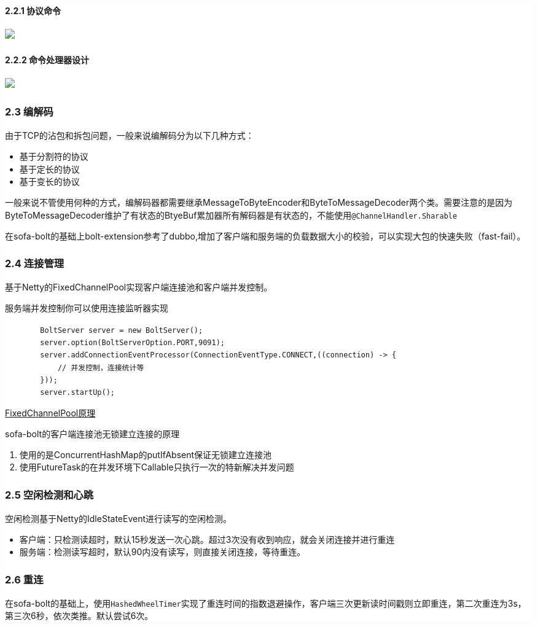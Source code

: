 
#### 2.2.1 协议命令


![](https://user-gold-cdn.xitu.io/2020/5/7/171edd58245f8445?w=1070&h=540&f=png&s=32592)

#### 2.2.2 命令处理器设计
![](https://user-gold-cdn.xitu.io/2020/5/7/171ee1b098b287a6?w=2012&h=988&f=png&s=211148)


### 2.3 编解码

由于TCP的沾包和拆包问题，一般来说编解码分为以下几种方式：

- 基于分割符的协议
- 基于定长的协议
- 基于变长的协议

一般来说不管使用何种的方式，编解码器都需要继承MessageToByteEncoder和ByteToMessageDecoder两个类。需要注意的是因为ByteToMessageDecoder维护了有状态的BtyeBuf累加器所有解码器是有状态的，不能使用`@ChannelHandler.Sharable`

在sofa-bolt的基础上bolt-extension参考了dubbo,增加了客户端和服务端的负载数据大小的校验，可以实现大包的快速失败（fast-fail）。

### 2.4 连接管理

基于Netty的FixedChannelPool实现客户端连接池和客户端并发控制。

服务端并发控制你可以使用连接监听器实现

```
        BoltServer server = new BoltServer();
        server.option(BoltServerOption.PORT,9091);
        server.addConnectionEventProcessor(ConnectionEventType.CONNECT,((connection) -> {
            // 并发控制，连接统计等
        }));
        server.startUp();
```

[FixedChannelPool原理](https://juejin.im/post/5e9942e2f265da47d00a6776)

sofa-bolt的客户端连接池无锁建立连接的原理

1. 使用的是ConcurrentHashMap的putIfAbsent保证无锁建立连接池
2. 使用FutureTask的在并发环境下Callable只执行一次的特新解决并发问题

### 2.5 空闲检测和心跳

空闲检测基于Netty的IdleStateEvent进行读写的空闲检测。

- 客户端：只检测读超时，默认15秒发送一次心跳。超过3次没有收到响应，就会关闭连接并进行重连
- 服务端：检测读写超时，默认90内没有读写，则直接关闭连接，等待重连。

### 2.6 重连

在sofa-bolt的基础上，使用`HashedWheelTimer`实现了重连时间的指数退避操作，客户端三次更新读时间戳则立即重连，第二次重连为3s，第三次6秒，依次类推。默认尝试6次。

